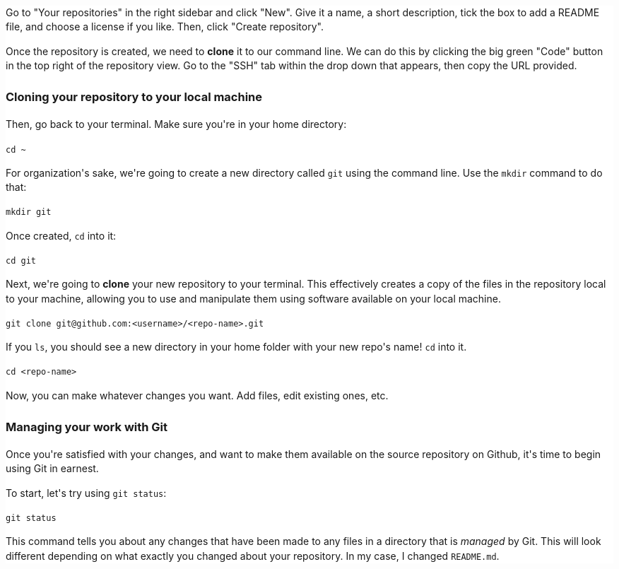 Go to "Your repositories" in the right sidebar and click "New". Give it a name, a short description, tick the box to add a README file, and choose a license if you like. Then, click "Create repository".

Once the repository is created, we need to **clone** it to our command line. We can do this by clicking the big green "Code" button in the top right of the repository view. Go to the "SSH" tab within the drop down that appears, then copy the URL provided.

### Cloning your repository to your local machine

Then, go back to your terminal. Make sure you're in your home directory:

```shell
cd ~
```

For organization's sake, we're going to create a new directory called `git` using the command line. Use the `mkdir` command to do that:

```shell
mkdir git
```

Once created, `cd` into it:

```shell
cd git
```

Next, we're going to **clone** your new repository to your terminal. This effectively creates a copy of the files in the repository local to your machine, allowing you to use and manipulate them using software available on your local machine.

```shell
git clone git@github.com:<username>/<repo-name>.git
```

If you `ls`, you should see a new directory in your home folder with your new repo's name! `cd` into it.

```shell
cd <repo-name>
```

Now, you can make whatever changes you want. Add files, edit existing ones, etc.

### Managing your work with Git

Once you're satisfied with your changes, and want to make them available on the source repository on Github, it's time to begin using Git in earnest.

To start, let's try using `git status`:

```shell
git status
```

This command tells you about any changes that have been made to any files in a directory that is _managed_ by Git. This will look different depending on what exactly you changed about your repository. In my case, I changed `README.md`.
